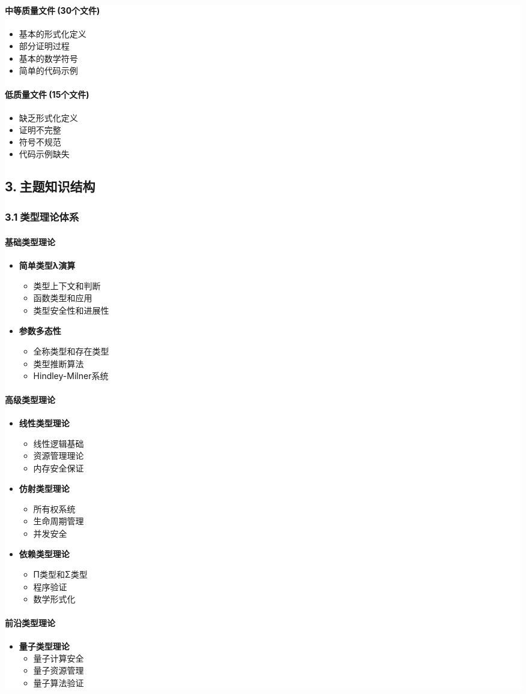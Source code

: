 #### 中等质量文件 (30个文件)

- 基本的形式化定义
- 部分证明过程
- 基本的数学符号
- 简单的代码示例

#### 低质量文件 (15个文件)

- 缺乏形式化定义
- 证明不完整
- 符号不规范
- 代码示例缺失

## 3. 主题知识结构

### 3.1 类型理论体系

#### 基础类型理论

- **简单类型λ演算**
  - 类型上下文和判断
  - 函数类型和应用
  - 类型安全性和进展性

- **参数多态性**
  - 全称类型和存在类型
  - 类型推断算法
  - Hindley-Milner系统

#### 高级类型理论

- **线性类型理论**
  - 线性逻辑基础
  - 资源管理理论
  - 内存安全保证

- **仿射类型理论**
  - 所有权系统
  - 生命周期管理
  - 并发安全

- **依赖类型理论**
  - Π类型和Σ类型
  - 程序验证
  - 数学形式化

#### 前沿类型理论

- **量子类型理论**
  - 量子计算安全
  - 量子资源管理
  - 量子算法验证
